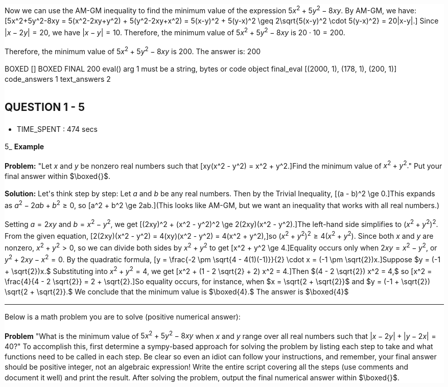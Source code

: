 Now we can use the AM-GM inequality to find the minimum value of the expression $5x^2+5y^2-8xy$.
By AM-GM, we have:
\[5x^2+5y^2-8xy = 5(x^2-2xy+y^2) + 5(y^2-2xy+x^2) = 5(x-y)^2 + 5(y-x)^2 \geq 2\sqrt{5(x-y)^2 \cdot 5(y-x)^2} = 20|x-y|.\]
Since $|x-2y| = 20$, we have $|x-y| = 10$. Therefore, the minimum value of $5x^2+5y^2-8xy$ is $20 \cdot 10 = 200$.

Therefore, the minimum value of $5x^2+5y^2-8xy$ is 200. The answer is: $200$

BOXED []
BOXED FINAL 200
eval() arg 1 must be a string, bytes or code object final_eval
[(2000, 1), (178, 1), (200, 1)]
code_answers 1 text_answers 2



## QUESTION 1 - 5 
- TIME_SPENT : 474 secs

5_
**Example**

**Problem:** 
"Let $x$ and $y$ be nonzero real numbers such that
\[xy(x^2 - y^2) = x^2 + y^2.\]Find the minimum value of $x^2 + y^2.$"
Put your final answer within $\boxed{}$.

**Solution:** 
Let's think step by step:
Let $a$ and $b$ be any real numbers.  Then by the Trivial Inequality,
\[(a - b)^2 \ge 0.\]This expands as $a^2 - 2ab + b^2 \ge 0,$ so
\[a^2 + b^2 \ge 2ab.\](This looks like AM-GM, but we want an inequality that works with all real numbers.)

Setting $a = 2xy$ and $b = x^2 - y^2,$ we get
\[(2xy)^2 + (x^2 - y^2)^2 \ge 2(2xy)(x^2 - y^2).\]The left-hand side simplifies to $(x^2 + y^2)^2.$  From the given equation,
\[2(2xy)(x^2 - y^2) = 4(xy)(x^2 - y^2) = 4(x^2 + y^2),\]so $(x^2 + y^2)^2 \ge 4(x^2 + y^2).$  Since both $x$ and $y$ are nonzero, $x^2 + y^2 > 0,$ so we can divide both sides by $x^2 + y^2$ to get
\[x^2 + y^2 \ge 4.\]Equality occurs only when $2xy = x^2 - y^2,$ or $y^2 + 2xy - x^2 = 0.$  By the quadratic formula,
\[y = \frac{-2 \pm \sqrt{4 - 4(1)(-1)}}{2} \cdot x = (-1 \pm \sqrt{2})x.\]Suppose $y = (-1 + \sqrt{2})x.$  Substituting into $x^2 + y^2 = 4,$ we get
\[x^2 + (1 - 2 \sqrt{2} + 2) x^2 = 4.\]Then $(4 - 2 \sqrt{2}) x^2 = 4,$ so
\[x^2 = \frac{4}{4 - 2 \sqrt{2}} = 2 + \sqrt{2}.\]So equality occurs, for instance, when $x = \sqrt{2 + \sqrt{2}}$ and $y = (-1 + \sqrt{2}) \sqrt{2 + \sqrt{2}}.$  We conclude that the minimum value is $\boxed{4}.$ The answer is $\boxed{4}$


---

Below is a math problem you are to solve (positive numerical answer):

**Problem**
"What is the minimum value of $5x^2+5y^2-8xy$ when $x$ and $y$ range over all real numbers such that $|x-2y| + |y-2x| = 40$?"
To accomplish this, first determine a sympy-based approach for solving the problem by listing each step to take and what functions need to be called in each step. Be clear so even an idiot can follow your instructions, and remember, your final answer should be positive integer, not an algebraic expression!
Write the entire script covering all the steps (use comments and document it well) and print the result. After solving the problem, output the final numerical answer within $\boxed{}$.
